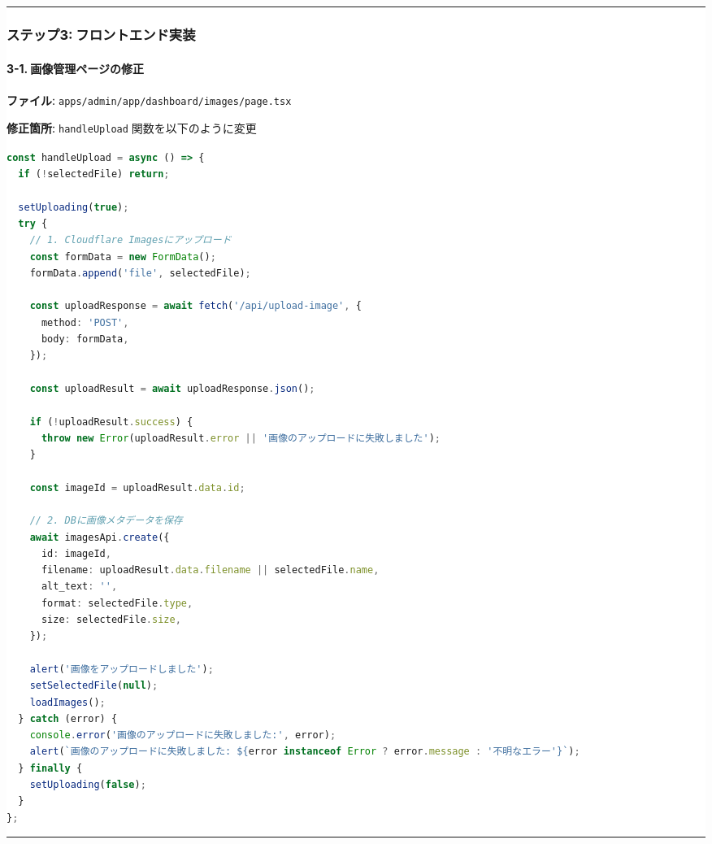 
---

### ステップ3: フロントエンド実装

#### 3-1. 画像管理ページの修正

**ファイル**: `apps/admin/app/dashboard/images/page.tsx`

**修正箇所**: `handleUpload` 関数を以下のように変更

```typescript
const handleUpload = async () => {
  if (!selectedFile) return;

  setUploading(true);
  try {
    // 1. Cloudflare Imagesにアップロード
    const formData = new FormData();
    formData.append('file', selectedFile);

    const uploadResponse = await fetch('/api/upload-image', {
      method: 'POST',
      body: formData,
    });

    const uploadResult = await uploadResponse.json();

    if (!uploadResult.success) {
      throw new Error(uploadResult.error || '画像のアップロードに失敗しました');
    }

    const imageId = uploadResult.data.id;

    // 2. DBに画像メタデータを保存
    await imagesApi.create({
      id: imageId,
      filename: uploadResult.data.filename || selectedFile.name,
      alt_text: '',
      format: selectedFile.type,
      size: selectedFile.size,
    });

    alert('画像をアップロードしました');
    setSelectedFile(null);
    loadImages();
  } catch (error) {
    console.error('画像のアップロードに失敗しました:', error);
    alert(`画像のアップロードに失敗しました: ${error instanceof Error ? error.message : '不明なエラー'}`);
  } finally {
    setUploading(false);
  }
};
```

---